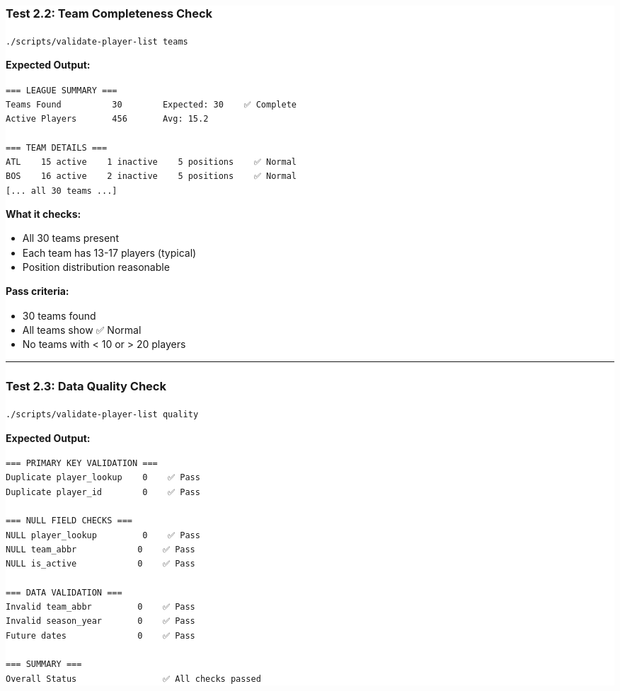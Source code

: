 
### Test 2.2: Team Completeness Check

```bash
./scripts/validate-player-list teams
```

**Expected Output:**
```
=== LEAGUE SUMMARY ===
Teams Found          30        Expected: 30    ✅ Complete
Active Players       456       Avg: 15.2       

=== TEAM DETAILS ===
ATL    15 active    1 inactive    5 positions    ✅ Normal
BOS    16 active    2 inactive    5 positions    ✅ Normal
[... all 30 teams ...]
```

**What it checks:**
- All 30 teams present
- Each team has 13-17 players (typical)
- Position distribution reasonable

**Pass criteria:**
- 30 teams found
- All teams show ✅ Normal
- No teams with < 10 or > 20 players

---

### Test 2.3: Data Quality Check

```bash
./scripts/validate-player-list quality
```

**Expected Output:**
```
=== PRIMARY KEY VALIDATION ===
Duplicate player_lookup    0    ✅ Pass
Duplicate player_id        0    ✅ Pass

=== NULL FIELD CHECKS ===
NULL player_lookup         0    ✅ Pass
NULL team_abbr            0    ✅ Pass
NULL is_active            0    ✅ Pass

=== DATA VALIDATION ===
Invalid team_abbr         0    ✅ Pass
Invalid season_year       0    ✅ Pass
Future dates              0    ✅ Pass

=== SUMMARY ===
Overall Status                 ✅ All checks passed
```
